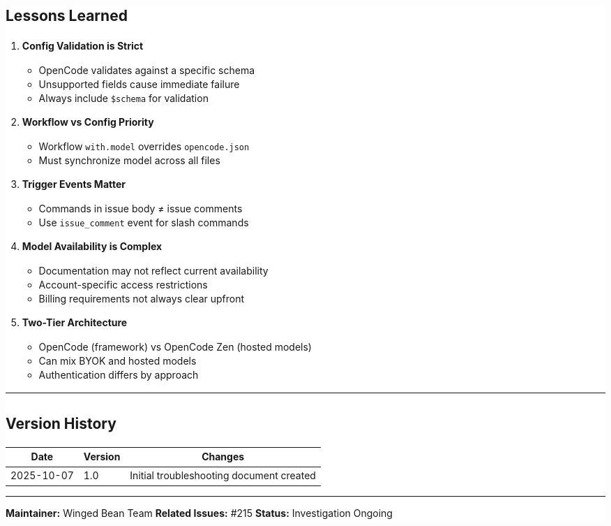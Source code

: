 
## Lessons Learned

1. **Config Validation is Strict**
   - OpenCode validates against a specific schema
   - Unsupported fields cause immediate failure
   - Always include `$schema` for validation

2. **Workflow vs Config Priority**
   - Workflow `with.model` overrides `opencode.json`
   - Must synchronize model across all files

3. **Trigger Events Matter**
   - Commands in issue body ≠ issue comments
   - Use `issue_comment` event for slash commands

4. **Model Availability is Complex**
   - Documentation may not reflect current availability
   - Account-specific access restrictions
   - Billing requirements not always clear upfront

5. **Two-Tier Architecture**
   - OpenCode (framework) vs OpenCode Zen (hosted models)
   - Can mix BYOK and hosted models
   - Authentication differs by approach

---

## Version History

| Date | Version | Changes |
|------|---------|---------|
| 2025-10-07 | 1.0 | Initial troubleshooting document created |

---

**Maintainer:** Winged Bean Team
**Related Issues:** #215
**Status:** Investigation Ongoing
